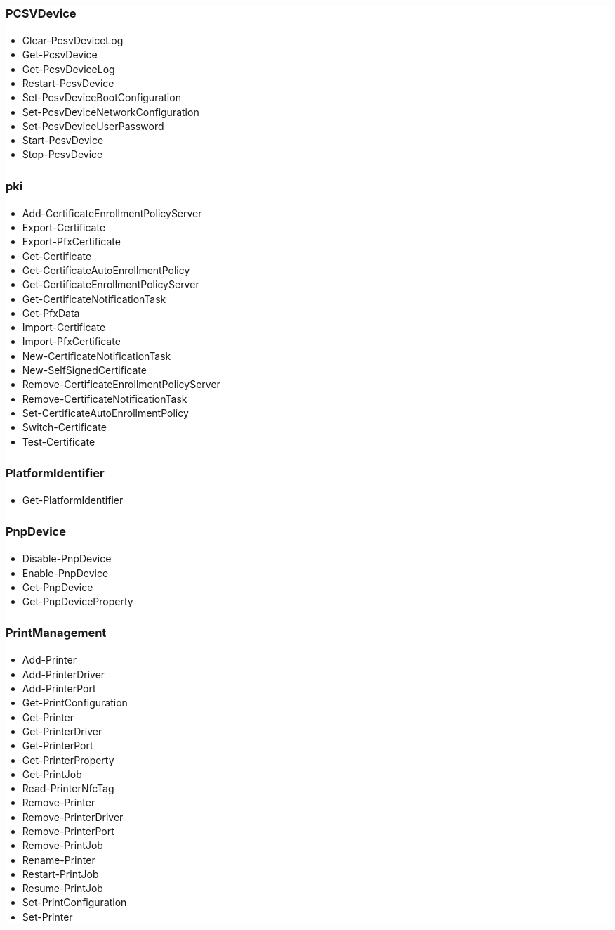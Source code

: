 ### PCSVDevice

- Clear-PcsvDeviceLog
- Get-PcsvDevice
- Get-PcsvDeviceLog
- Restart-PcsvDevice
- Set-PcsvDeviceBootConfiguration
- Set-PcsvDeviceNetworkConfiguration
- Set-PcsvDeviceUserPassword
- Start-PcsvDevice
- Stop-PcsvDevice

### pki

- Add-CertificateEnrollmentPolicyServer
- Export-Certificate
- Export-PfxCertificate
- Get-Certificate
- Get-CertificateAutoEnrollmentPolicy
- Get-CertificateEnrollmentPolicyServer
- Get-CertificateNotificationTask
- Get-PfxData
- Import-Certificate
- Import-PfxCertificate
- New-CertificateNotificationTask
- New-SelfSignedCertificate
- Remove-CertificateEnrollmentPolicyServer
- Remove-CertificateNotificationTask
- Set-CertificateAutoEnrollmentPolicy
- Switch-Certificate
- Test-Certificate

### PlatformIdentifier

- Get-PlatformIdentifier

### PnpDevice

- Disable-PnpDevice
- Enable-PnpDevice
- Get-PnpDevice
- Get-PnpDeviceProperty

### PrintManagement

- Add-Printer
- Add-PrinterDriver
- Add-PrinterPort
- Get-PrintConfiguration
- Get-Printer
- Get-PrinterDriver
- Get-PrinterPort
- Get-PrinterProperty
- Get-PrintJob
- Read-PrinterNfcTag
- Remove-Printer
- Remove-PrinterDriver
- Remove-PrinterPort
- Remove-PrintJob
- Rename-Printer
- Restart-PrintJob
- Resume-PrintJob
- Set-PrintConfiguration
- Set-Printer